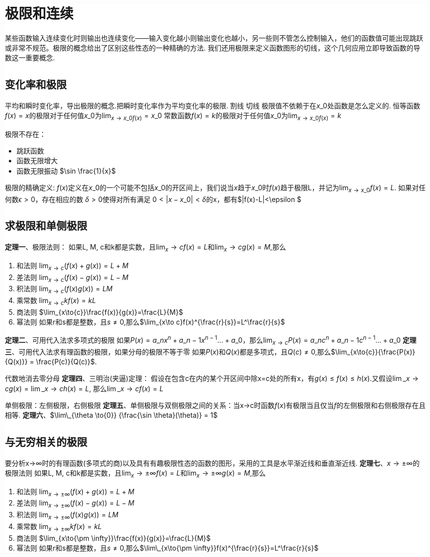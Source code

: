
# 极限和连续
某些函数输入连续变化时则输出也连续变化——输入变化越小则输出变化也越小，另一些则不管怎么控制输入，他们的函数值可能出现跳跃或非常不规范。极限的概念给出了区别这些性态的一种精确的方法.
我们还用极限来定义函数图形的切线，这个几何应用立即导致函数的导数这一重要概念.
## 变化率和极限
平均和瞬时变化率，导出极限的概念.把瞬时变化率作为平均变化率的极限.
割线  切线
极限值不依赖于在$x\_0$处函数是怎么定义的.
恒等函数$f(x)=x$的极限对于任何值$x\_0$为$\lim_{x\to{x\_0}f(x)}=x\_0$
常数函数$f(x)=k$的极限对于任何值$x\_0$为$\lim_{x\to{x\_0}f(x)}=k$

极限不存在：
- 跳跃函数
- 函数无限增大
- 函数无限振动  $\sin \frac{1}{x}$

极限的精确定义:
$f(x)$定义在$x\_0$的一个可能不包括$x\_0$的开区间上，我们说当$x$趋于$x\_0$时$f(x)$趋于极限L，并记为$\lim_{x\to{x\_0}}f(x)=L$. 如果对任何数$\epsilon > 0$，存在相应的数 $\delta > 0$使得对所有满足 $0<|x-x\_0|<\delta$的x，都有$|f(x)-L|<\epsilon $

## 求极限和单侧极限
**定理一**、极限法则：
  如果L, M, c和k都是实数，且$\lim_x\to{c}f(x)=L$和$\lim_x\to{c}g(x)=M$,那么
  1. 和法则  $\lim_{x\to{c}}(f(x)+g(x))=L+M$
  2. 差法则  $\lim_{x\to{c}}(f(x)-g(x))=L-M$
  3. 积法则  $\lim_{x\to{c}}(f(x)g(x))=LM$
  4. 乘常数  $\lim_{x\to{c}}kf(x)=kL$
  5. 商法则  $\lim_{x\to{c}}\frac{f(x)}{g(x)}=\frac{L}{M}$
  6. 幂法则 如果r和s都是整数，且$s \ne 0$,那么$\lim_{x\to c}f(x)^{\frac{r}{s}}=L^\frac{r}{s}$

**定理二**、可用代入法求多项式的极限
如果$P(x)=a\_nx^n + a\_{n-1}x^{n-1}...+a\_0$，那么$\lim_{x\to{c}}P(x)=a\_nc^n + a\_{n-1}c^{n-1}...+a\_0$
**定理三**、可用代入法求有理函数的极限，如果分母的极限不等于零
如果$P(x)$和$Q(x)$都是多项式，且$Q(c) \ne 0$,那么$\lim_{x\to{c}}{\frac{P(x)}{Q(x)}} = \frac{P(c)}{Q(c)}$.

代数地消去零分母
**定理四**、三明治(夹逼)定理：
假设在包含c在内的某个开区间中除x=c处的所有x，有$g(x)\leqslant f(x)\leqslant h(x)$.又假设$\lim\_{x\to{c}} g(x) = \lim\_{x\to{c} }h(x) = L$, 那么$\lim\_{x\to{c}} f(x)=L$

单侧极限：左侧极限，右侧极限
**定理五**、单侧极限与双侧极限之间的关系：当x->c时函数$f(x)$有极限当且仅当$f$的左侧极限和右侧极限存在且相等.
**定理六**、$\lim\_{\theta \to{0}} {\frac{\sin \theta}(\theta)} = 1$

## 与无穷相关的极限
要分析x->$\infty$时的有理函数(多项式的商)以及具有有趣极限性态的函数的图形，采用的工具是水平渐近线和垂直渐近线.
**定理七**、$x \to \pm \infty$的极限法则
如果L, M, c和k都是实数，且$\lim_x\to{\pm \infty}f(x)=L$和$\lim_x\to{\pm \infty}g(x)=M$,那么
1. 和法则  $\lim_{x\to{\pm \infty}}(f(x)+g(x))=L+M$
2. 差法则  $\lim_{x\to{\pm \infty}}(f(x)-g(x))=L-M$
3. 积法则  $\lim_{x\to{\pm \infty}}(f(x)g(x))=LM$
4. 乘常数  $\lim_{x\to{\pm \infty}}kf(x)=kL$
5. 商法则  $\lim_{x\to{\pm \infty}}\frac{f(x)}{g(x)}=\frac{L}{M}$
6. 幂法则 如果r和s都是整数，且$s \ne 0$,那么$\lim\_{x\to{\pm \infty}}f(x)^{\frac{r}{s}}=L^\frac{r}{s}$
